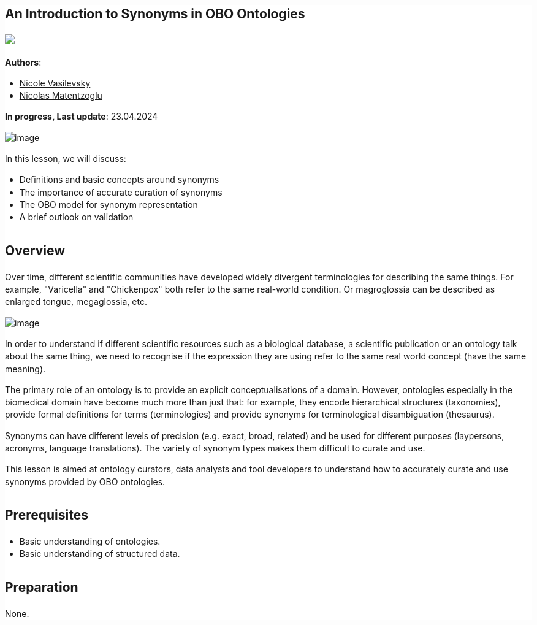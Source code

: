 ## An Introduction to Synonyms in OBO Ontologies

<a href="https://oboacademy.github.io/obook/reference/obook-maturity-indicator/"><img src="https://img.shields.io/endpoint?url=https%3A%2F%2Fraw.githubusercontent.com%2FOBOAcademy%2Fobook%2Fmaster%2Fdocs%2Fresources%2Fobook-badge-draft.json" /></a>

**Authors**:

- [Nicole Vasilevsky](https://orcid.org/0000-0001-5208-3432)
- [Nicolas Matentzoglu](https://orcid.org/0000-0002-7356-1779)

**In progress, Last update**: 23.04.2024

<img width="749" alt="image" src="https://github.com/OBOAcademy/obook/assets/6722114/38f5f2e0-f690-4536-85d2-21c2efd07b68">

In this lesson, we will discuss:

- Definitions and basic concepts around synonyms
- The importance of accurate curation of synonyms
- The OBO model for synonym representation
- A brief outlook on validation

## Overview

Over time, different scientific communities have developed widely divergent terminologies for describing the same things. For example, "Varicella" and "Chickenpox" both refer to the same real-world condition. Or magroglossia can be described as enlarged tongue, megaglossia, etc.

<img width="436" alt="image" src="https://github.com/OBOAcademy/obook/assets/6722114/0f28e01a-9fab-4ac0-ab65-0173868bcd8c">


In order to understand if different scientific resources such as a biological database, a scientific publication or an ontology talk about the same thing, we need to recognise if the expression they are using refer to the same real world concept (have the same meaning).

The primary role of an ontology is to provide an explicit conceptualisations of a domain. However, ontologies especially in the biomedical domain have become much more than just that:
for example, they encode hierarchical structures (taxonomies), provide formal definitions for terms (terminologies) and provide synonyms for terminological disambiguation (thesaurus).

Synonyms can have different levels of precision (e.g. exact, broad, related) and be used for different purposes (laypersons, acronyms, language translations). The variety of synonym types makes them difficult to curate and use.

This lesson is aimed at ontology curators, data analysts and tool developers to understand how to accurately curate and use synonyms provided by OBO ontologies.

## Prerequisites

- Basic understanding of ontologies.
- Basic understanding of structured data.

## Preparation

None.
